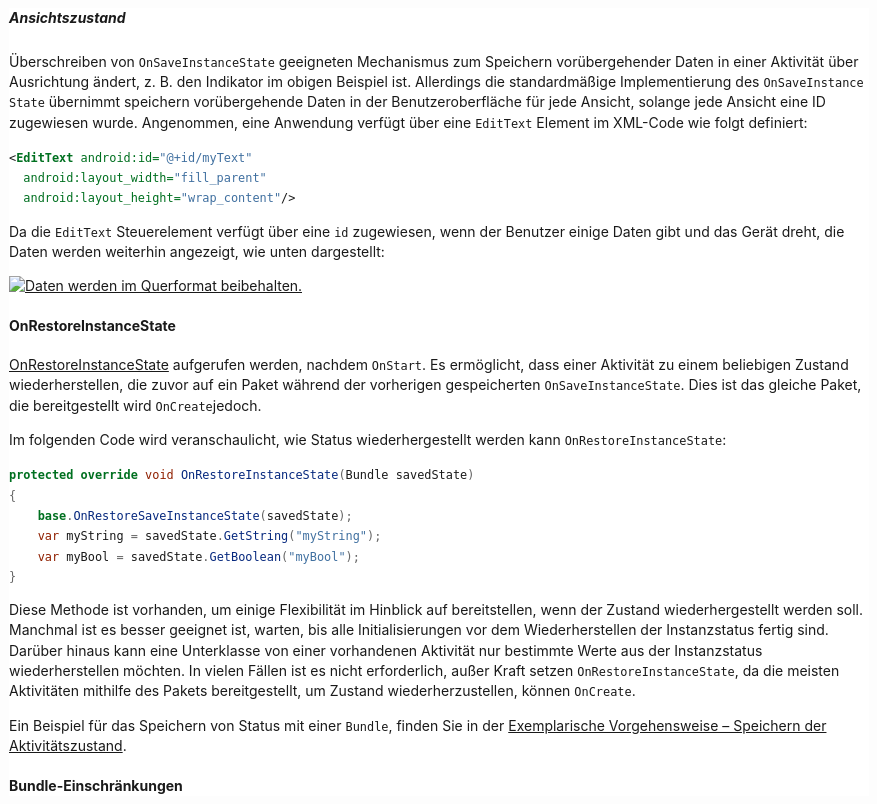 
<a name="View_State" />

##### <a name="view-state"></a>Ansichtszustand

Überschreiben von `OnSaveInstanceState` geeigneten Mechanismus zum Speichern vorübergehender Daten in einer Aktivität über Ausrichtung ändert, z. B. den Indikator im obigen Beispiel ist. Allerdings die standardmäßige Implementierung des `OnSaveInstanceState` übernimmt speichern vorübergehende Daten in der Benutzeroberfläche für jede Ansicht, solange jede Ansicht eine ID zugewiesen wurde. Angenommen, eine Anwendung verfügt über eine `EditText` Element im XML-Code wie folgt definiert:

```xml
<EditText android:id="@+id/myText"
  android:layout_width="fill_parent"
  android:layout_height="wrap_content"/>
```

Da die `EditText` Steuerelement verfügt über eine `id` zugewiesen, wenn der Benutzer einige Daten gibt und das Gerät dreht, die Daten werden weiterhin angezeigt, wie unten dargestellt:

[ ![Daten werden im Querformat beibehalten.](images/08-sml.png)](images/08.png)

#### <a name="onrestoreinstancestate"></a>OnRestoreInstanceState

[OnRestoreInstanceState](https://developer.xamarin.com/api/member/Android.App.Activity.OnRestoreInstanceState/p/Android.OS.Bundle/) aufgerufen werden, nachdem `OnStart`. Es ermöglicht, dass einer Aktivität zu einem beliebigen Zustand wiederherstellen, die zuvor auf ein Paket während der vorherigen gespeicherten `OnSaveInstanceState`. Dies ist das gleiche Paket, die bereitgestellt wird `OnCreate`jedoch.

Im folgenden Code wird veranschaulicht, wie Status wiederhergestellt werden kann `OnRestoreInstanceState`:

```csharp
protected override void OnRestoreInstanceState(Bundle savedState)
{
    base.OnRestoreSaveInstanceState(savedState);
    var myString = savedState.GetString("myString");
    var myBool = savedState.GetBoolean("myBool");
}
```

Diese Methode ist vorhanden, um einige Flexibilität im Hinblick auf bereitstellen, wenn der Zustand wiederhergestellt werden soll. Manchmal ist es besser geeignet ist, warten, bis alle Initialisierungen vor dem Wiederherstellen der Instanzstatus fertig sind. Darüber hinaus kann eine Unterklasse von einer vorhandenen Aktivität nur bestimmte Werte aus der Instanzstatus wiederherstellen möchten. In vielen Fällen ist es nicht erforderlich, außer Kraft setzen `OnRestoreInstanceState`, da die meisten Aktivitäten mithilfe des Pakets bereitgestellt, um Zustand wiederherzustellen, können `OnCreate`.

Ein Beispiel für das Speichern von Status mit einer `Bundle`, finden Sie in der [Exemplarische Vorgehensweise – Speichern der Aktivitätszustand](saving-state.md).


<a name="Bundle_Limitations" />

#### <a name="bundle-limitations"></a>Bundle-Einschränkungen
